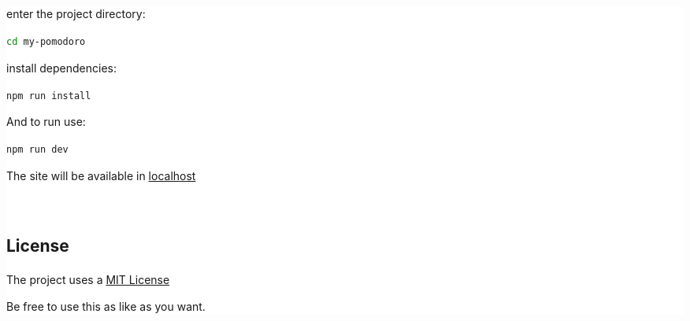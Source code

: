 enter the project directory:

```sh
cd my-pomodoro
```

install dependencies:

```sh
npm run install
```

And to run use:

```sh
npm run dev
```

The site will be available in [localhost](https://localhost:3000)

<br/>

## **License**

The project uses a [MIT License](./LICENSE)

Be free to use this as like as you want.
